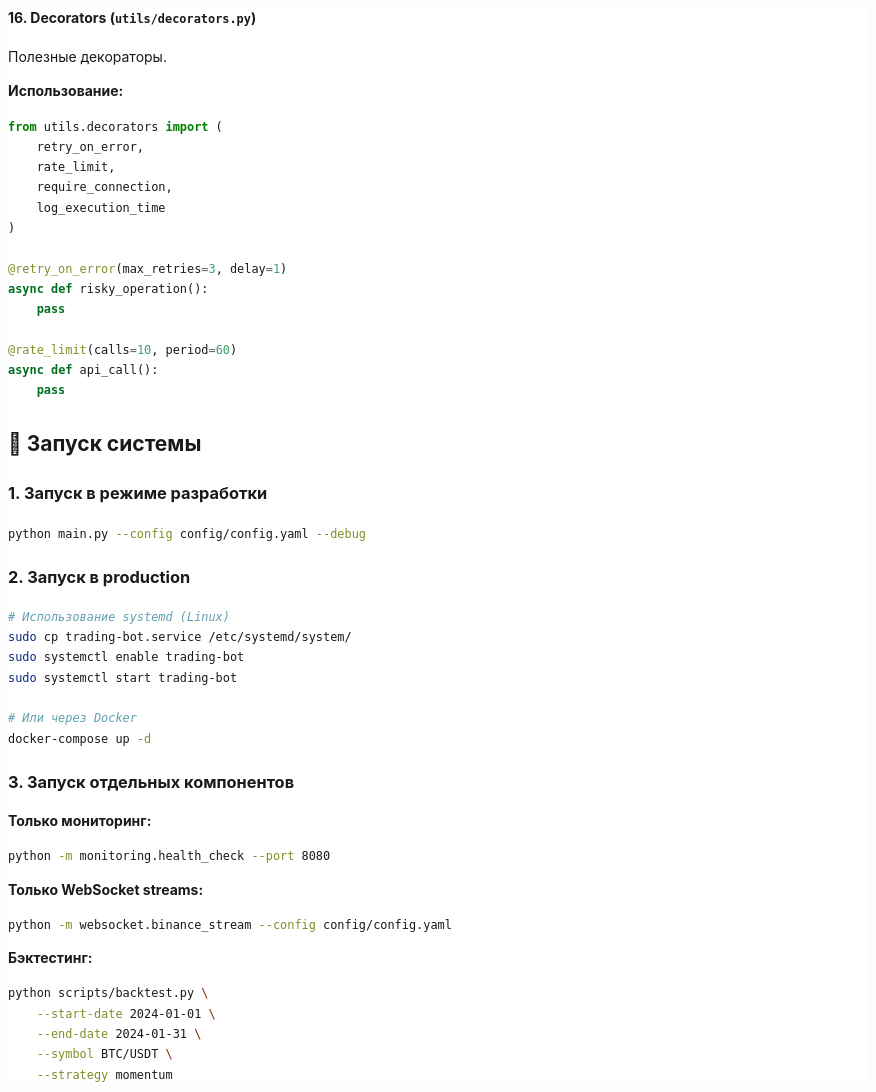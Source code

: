 #### 16. **Decorators** (`utils/decorators.py`)
Полезные декораторы.

**Использование:**
```python
from utils.decorators import (
    retry_on_error,
    rate_limit,
    require_connection,
    log_execution_time
)

@retry_on_error(max_retries=3, delay=1)
async def risky_operation():
    pass

@rate_limit(calls=10, period=60)
async def api_call():
    pass
```

## 🚀 Запуск системы

### 1. Запуск в режиме разработки
```bash
python main.py --config config/config.yaml --debug
```

### 2. Запуск в production
```bash
# Использование systemd (Linux)
sudo cp trading-bot.service /etc/systemd/system/
sudo systemctl enable trading-bot
sudo systemctl start trading-bot

# Или через Docker
docker-compose up -d
```

### 3. Запуск отдельных компонентов

**Только мониторинг:**
```bash
python -m monitoring.health_check --port 8080
```

**Только WebSocket streams:**
```bash
python -m websocket.binance_stream --config config/config.yaml
```

**Бэктестинг:**
```bash
python scripts/backtest.py \
    --start-date 2024-01-01 \
    --end-date 2024-01-31 \
    --symbol BTC/USDT \
    --strategy momentum
```
